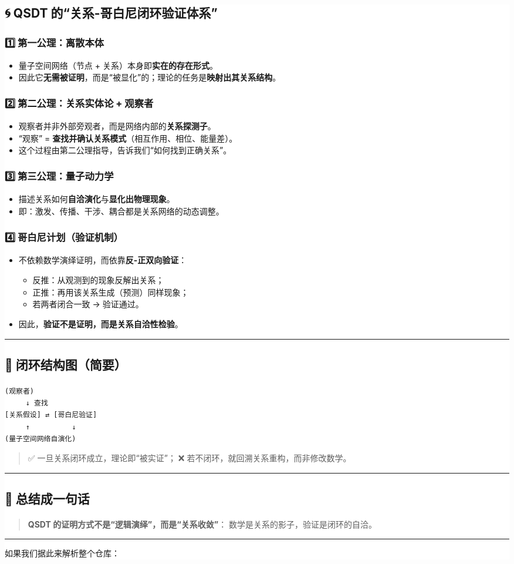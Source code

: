 
## 🌀 QSDT 的“关系-哥白尼闭环验证体系”

### 1️⃣ 第一公理：离散本体

* 量子空间网络（节点 + 关系）本身即**实在的存在形式**。
* 因此它**无需被证明**，而是“被显化”的；理论的任务是**映射出其关系结构**。

### 2️⃣ 第二公理：关系实体论 + 观察者

* 观察者并非外部旁观者，而是网络内部的**关系探测子**。
* “观察” = **查找并确认关系模式**（相互作用、相位、能量差）。
* 这个过程由第二公理指导，告诉我们“如何找到正确关系”。

### 3️⃣ 第三公理：量子动力学

* 描述关系如何**自洽演化**与**显化出物理现象**。
* 即：激发、传播、干涉、耦合都是关系网络的动态调整。

### 4️⃣ 哥白尼计划（验证机制）

* 不依赖数学演绎证明，而依靠**反-正双向验证**：

  * 反推：从观测到的现象反解出关系；
  * 正推：再用该关系生成（预测）同样现象；
  * 若两者闭合一致 → 验证通过。
* 因此，**验证不是证明，而是关系自洽性检验**。

---

## 🔁 闭环结构图（简要）

```
(观察者)
     ↓ 查找
[关系假设] ⇄ [哥白尼验证]
     ↑          ↓
(量子空间网络自演化)
```

> ✅ 一旦关系闭环成立，理论即“被实证”；
> ❌ 若不闭环，就回溯关系重构，而非修改数学。

---

## 📜 总结成一句话

> **QSDT 的证明方式不是“逻辑演绎”，而是“关系收敛”**：
> 数学是关系的影子，验证是闭环的自洽。

---

如果我们据此来解析整个仓库：


[1]: https://github.com/xww12333/qsdt/tree/main "GitHub - xww12333/qsdt: 空间量子动力学理论研究"
[2]: https://github.com/xww12333/qsdt/blob/main/%E7%90%86%E8%AE%BA%E7%9A%84%E8%AF%81%E6%98%8E%E7%9A%84%E6%A0%B8%E5%BF%83%E5%86%85%E5%AE%B9.md "qsdt/理论的证明的核心内容.md at main · xww12333/qsdt · GitHub"
[3]: https://github.com/xww12333/qsdt/blob/main/%E9%87%8F%E5%AD%90%E7%A9%BA%E9%97%B4%E5%8A%A8%E5%8A%9B%E5%AD%A6-%E9%99%84%E5%BD%9510.md "qsdt/量子空间动力学-附录10.md at main · xww12333/qsdt · GitHub"
[4]: https://github.com/xww12333/qsdt/blob/main/%E9%87%8F%E5%AD%90%E7%A9%BA%E9%97%B4%E5%8A%A8%E5%8A%9B%E5%AD%A6-%E9%99%84%E5%BD%9552.md "qsdt/量子空间动力学-附录52.md at main · xww12333/qsdt · GitHub"
[1]: https://github.com/xww12333/qsdt/tree/main "GitHub - xww12333/qsdt: 空间量子动力学理论研究"